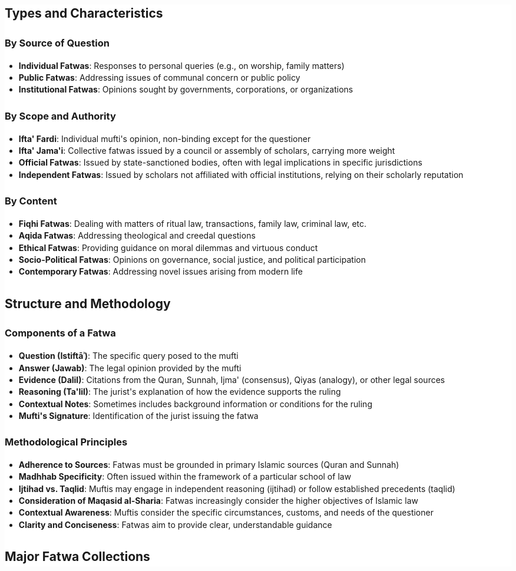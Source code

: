 ## Types and Characteristics

### By Source of Question
- **Individual Fatwas**: Responses to personal queries (e.g., on worship, family matters)
- **Public Fatwas**: Addressing issues of communal concern or public policy
- **Institutional Fatwas**: Opinions sought by governments, corporations, or organizations

### By Scope and Authority
- **Ifta' Fardi**: Individual mufti's opinion, non-binding except for the questioner
- **Ifta' Jama'i**: Collective fatwas issued by a council or assembly of scholars, carrying more weight
- **Official Fatwas**: Issued by state-sanctioned bodies, often with legal implications in specific jurisdictions
- **Independent Fatwas**: Issued by scholars not affiliated with official institutions, relying on their scholarly reputation

### By Content
- **Fiqhi Fatwas**: Dealing with matters of ritual law, transactions, family law, criminal law, etc.
- **Aqida Fatwas**: Addressing theological and creedal questions
- **Ethical Fatwas**: Providing guidance on moral dilemmas and virtuous conduct
- **Socio-Political Fatwas**: Opinions on governance, social justice, and political participation
- **Contemporary Fatwas**: Addressing novel issues arising from modern life

## Structure and Methodology

### Components of a Fatwa
- **Question (Istiftāʾ)**: The specific query posed to the mufti
- **Answer (Jawab)**: The legal opinion provided by the mufti
- **Evidence (Dalil)**: Citations from the Quran, Sunnah, Ijma' (consensus), Qiyas (analogy), or other legal sources
- **Reasoning (Ta'lil)**: The jurist's explanation of how the evidence supports the ruling
- **Contextual Notes**: Sometimes includes background information or conditions for the ruling
- **Mufti's Signature**: Identification of the jurist issuing the fatwa

### Methodological Principles
- **Adherence to Sources**: Fatwas must be grounded in primary Islamic sources (Quran and Sunnah)
- **Madhhab Specificity**: Often issued within the framework of a particular school of law
- **Ijtihad vs. Taqlid**: Muftis may engage in independent reasoning (ijtihad) or follow established precedents (taqlid)
- **Consideration of Maqasid al-Sharia**: Fatwas increasingly consider the higher objectives of Islamic law
- **Contextual Awareness**: Muftis consider the specific circumstances, customs, and needs of the questioner
- **Clarity and Conciseness**: Fatwas aim to provide clear, understandable guidance

## Major Fatwa Collections
